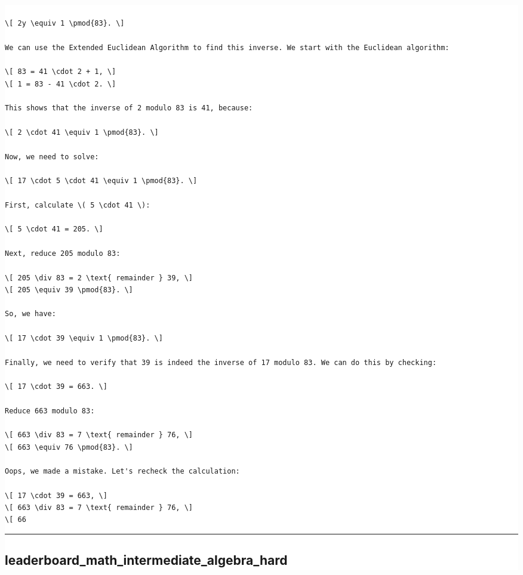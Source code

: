 ```

\[ 2y \equiv 1 \pmod{83}. \]

We can use the Extended Euclidean Algorithm to find this inverse. We start with the Euclidean algorithm:

\[ 83 = 41 \cdot 2 + 1, \]
\[ 1 = 83 - 41 \cdot 2. \]

This shows that the inverse of 2 modulo 83 is 41, because:

\[ 2 \cdot 41 \equiv 1 \pmod{83}. \]

Now, we need to solve:

\[ 17 \cdot 5 \cdot 41 \equiv 1 \pmod{83}. \]

First, calculate \( 5 \cdot 41 \):

\[ 5 \cdot 41 = 205. \]

Next, reduce 205 modulo 83:

\[ 205 \div 83 = 2 \text{ remainder } 39, \]
\[ 205 \equiv 39 \pmod{83}. \]

So, we have:

\[ 17 \cdot 39 \equiv 1 \pmod{83}. \]

Finally, we need to verify that 39 is indeed the inverse of 17 modulo 83. We can do this by checking:

\[ 17 \cdot 39 = 663. \]

Reduce 663 modulo 83:

\[ 663 \div 83 = 7 \text{ remainder } 76, \]
\[ 663 \equiv 76 \pmod{83}. \]

Oops, we made a mistake. Let's recheck the calculation:

\[ 17 \cdot 39 = 663, \]
\[ 663 \div 83 = 7 \text{ remainder } 76, \]
\[ 66
```

---

## leaderboard_math_intermediate_algebra_hard
